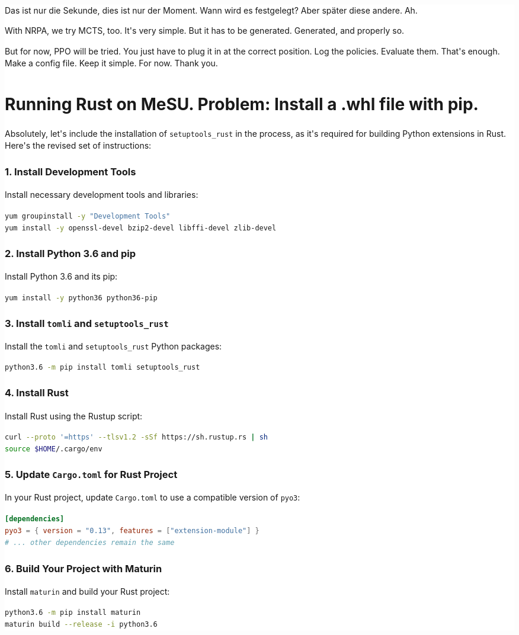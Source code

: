 Das ist nur die Sekunde, dies ist nur der Moment. Wann wird es festgelegt? Aber später diese andere. Ah.

With NRPA, we try MCTS, too. It's very simple. But it has to be generated. Generated, and properly so.

But for now, PPO will be tried. You just have to plug it in at the correct position. Log the policies. Evaluate them. That's enough. Make a config file. Keep it simple. For now. Thank you.




Running Rust on MeSU.
Problem: Install a .whl file with pip.
=====================

Absolutely, let's include the installation of `setuptools_rust` in the process, as it's required for building Python extensions in Rust. Here's the revised set of instructions:

### 1. Install Development Tools
Install necessary development tools and libraries:
```bash
yum groupinstall -y "Development Tools"
yum install -y openssl-devel bzip2-devel libffi-devel zlib-devel
```

### 2. Install Python 3.6 and pip
Install Python 3.6 and its pip:
```bash
yum install -y python36 python36-pip
```

### 3. Install `tomli` and `setuptools_rust`
Install the `tomli` and `setuptools_rust` Python packages:
```bash
python3.6 -m pip install tomli setuptools_rust
```

### 4. Install Rust
Install Rust using the Rustup script:
```bash
curl --proto '=https' --tlsv1.2 -sSf https://sh.rustup.rs | sh
source $HOME/.cargo/env
```

### 5. Update `Cargo.toml` for Rust Project
In your Rust project, update `Cargo.toml` to use a compatible version of `pyo3`:
```toml
[dependencies]
pyo3 = { version = "0.13", features = ["extension-module"] }
# ... other dependencies remain the same
```

### 6. Build Your Project with Maturin
Install `maturin` and build your Rust project:
```bash
python3.6 -m pip install maturin
maturin build --release -i python3.6
```
